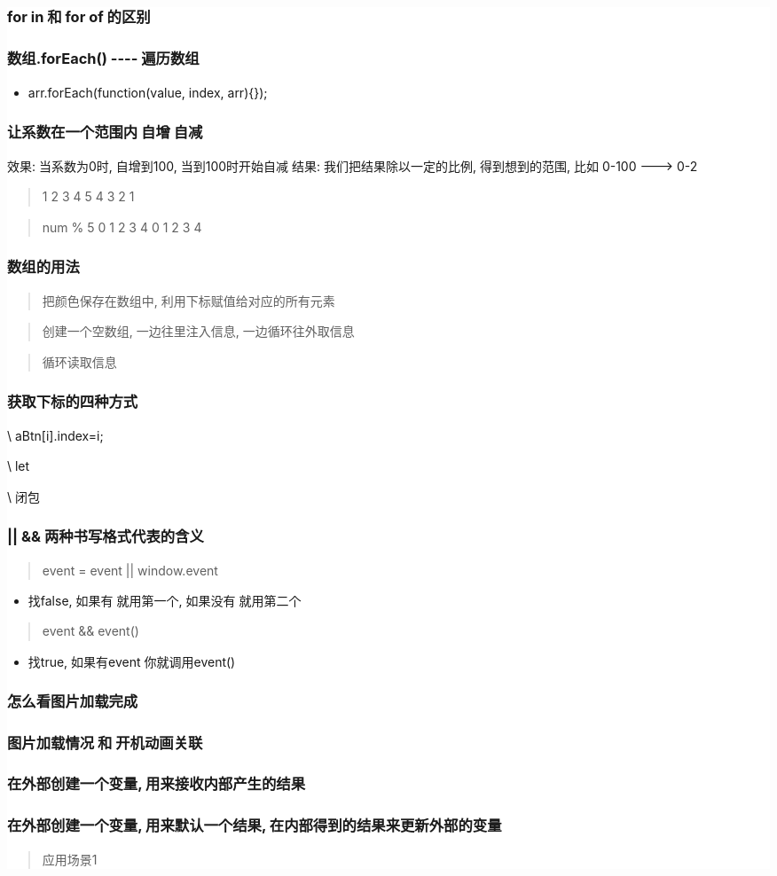 

 ### for in 和 for of 的区别



### 数组.forEach() ---- 遍历数组
- arr.forEach(function(value, index, arr){});



### 让系数在一个范围内 自增 自减
效果: 当系数为0时, 自增到100, 当到100时开始自减
结果: 我们把结果除以一定的比例, 得到想到的范围, 比如 0-100 ---> 0-2
> 1 2 3 4 5 4 3 2 1


> num % 5   0 1 2 3 4 0 1 2 3 4




### 数组的用法
> 把颜色保存在数组中, 利用下标赋值给对应的所有元素


> 创建一个空数组, 一边往里注入信息, 一边循环往外取信息


> 循环读取信息




### 获取下标的四种方式
\\ aBtn[i].index=i;

\\ let

\\ 闭包




### ||   &&  两种书写格式代表的含义
> event = event || window.event
- 找false, 如果有 就用第一个, 如果没有 就用第二个

> event && event()
- 找true, 如果有event 你就调用event()



### 怎么看图片加载完成
### 图片加载情况 和 开机动画关联




### 在外部创建一个变量, 用来接收内部产生的结果
### 在外部创建一个变量, 用来默认一个结果, 在内部得到的结果来更新外部的变量
> 应用场景1
